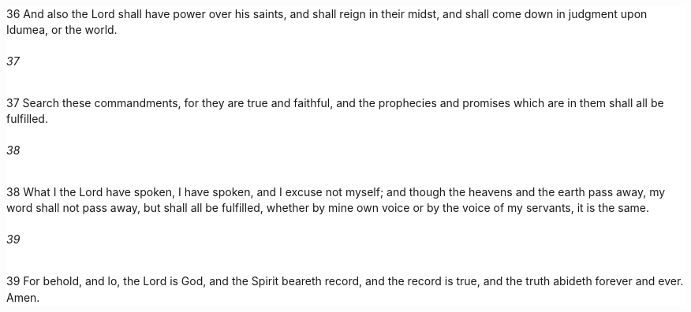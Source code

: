 36 And also the Lord shall have power over his saints, and shall reign in their midst, and shall come down in judgment upon Idumea, or the world.
###### 37
37 Search these commandments, for they are true and faithful, and the prophecies and promises which are in them shall all be fulfilled.
###### 38
38 What I the Lord have spoken, I have spoken, and I excuse not myself; and though the heavens and the earth pass away, my word shall not pass away, but shall all be fulfilled, whether by mine own voice or by the voice of my servants, it is the same.
###### 39
39 For behold, and lo, the Lord is God, and the Spirit beareth record, and the record is true, and the truth abideth forever and ever. Amen.




